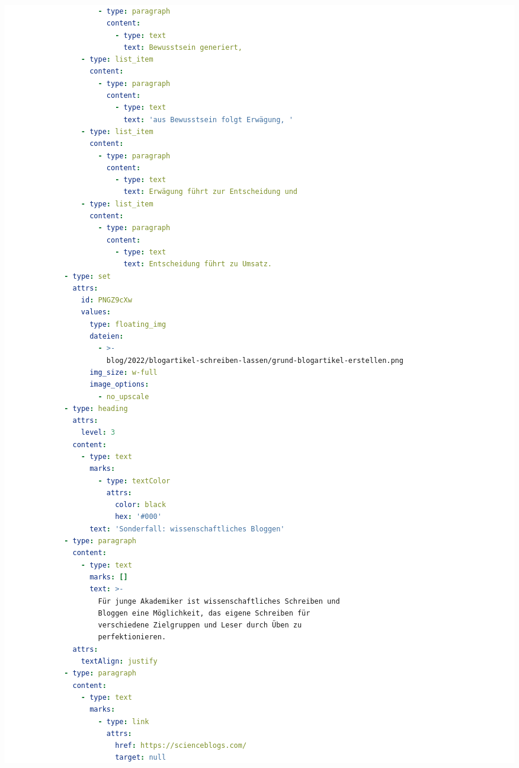 ```yaml
                      - type: paragraph
                        content:
                          - type: text
                            text: Bewusstsein generiert,
                  - type: list_item
                    content:
                      - type: paragraph
                        content:
                          - type: text
                            text: 'aus Bewusstsein folgt Erwägung, '
                  - type: list_item
                    content:
                      - type: paragraph
                        content:
                          - type: text
                            text: Erwägung führt zur Entscheidung und
                  - type: list_item
                    content:
                      - type: paragraph
                        content:
                          - type: text
                            text: Entscheidung führt zu Umsatz.
              - type: set
                attrs:
                  id: PNGZ9cXw
                  values:
                    type: floating_img
                    dateien:
                      - >-
                        blog/2022/blogartikel-schreiben-lassen/grund-blogartikel-erstellen.png
                    img_size: w-full
                    image_options:
                      - no_upscale
              - type: heading
                attrs:
                  level: 3
                content:
                  - type: text
                    marks:
                      - type: textColor
                        attrs:
                          color: black
                          hex: '#000'
                    text: 'Sonderfall: wissenschaftliches Bloggen'
              - type: paragraph
                content:
                  - type: text
                    marks: []
                    text: >-
                      Für junge Akademiker ist wissenschaftliches Schreiben und
                      Bloggen eine Möglichkeit, das eigene Schreiben für
                      verschiedene Zielgruppen und Leser durch Üben zu
                      perfektionieren.
                attrs:
                  textAlign: justify
              - type: paragraph
                content:
                  - type: text
                    marks:
                      - type: link
                        attrs:
                          href: https://scienceblogs.com/
                          target: null
```